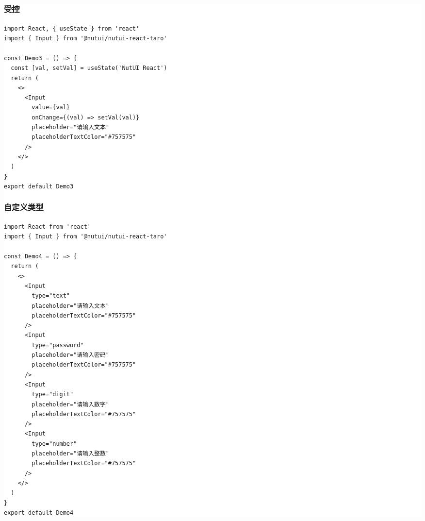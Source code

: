 ### 受控

```tsx
import React, { useState } from 'react'
import { Input } from '@nutui/nutui-react-taro'

const Demo3 = () => {
  const [val, setVal] = useState('NutUI React')
  return (
    <>
      <Input
        value={val}
        onChange={(val) => setVal(val)}
        placeholder="请输入文本"
        placeholderTextColor="#757575"
      />
    </>
  )
}
export default Demo3
```

### 自定义类型

```tsx
import React from 'react'
import { Input } from '@nutui/nutui-react-taro'

const Demo4 = () => {
  return (
    <>
      <Input
        type="text"
        placeholder="请输入文本"
        placeholderTextColor="#757575"
      />
      <Input
        type="password"
        placeholder="请输入密码"
        placeholderTextColor="#757575"
      />
      <Input
        type="digit"
        placeholder="请输入数字"
        placeholderTextColor="#757575"
      />
      <Input
        type="number"
        placeholder="请输入整数"
        placeholderTextColor="#757575"
      />
    </>
  )
}
export default Demo4
```
